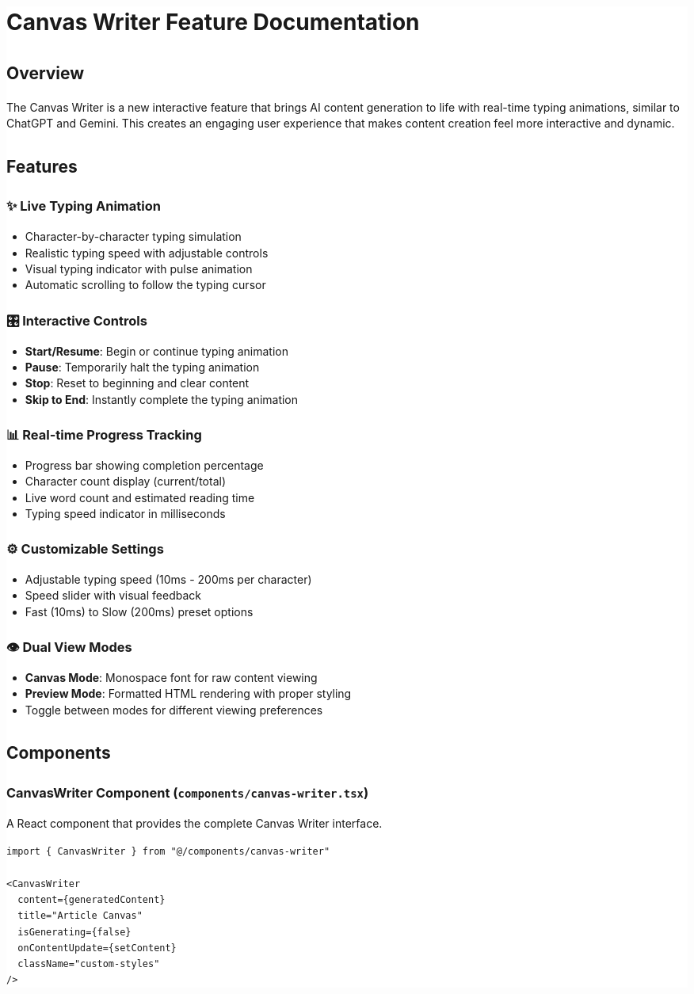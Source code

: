 # Canvas Writer Feature Documentation

## Overview

The Canvas Writer is a new interactive feature that brings AI content generation to life with real-time typing animations, similar to ChatGPT and Gemini. This creates an engaging user experience that makes content creation feel more interactive and dynamic.

## Features

### ✨ Live Typing Animation
- Character-by-character typing simulation
- Realistic typing speed with adjustable controls
- Visual typing indicator with pulse animation
- Automatic scrolling to follow the typing cursor

### 🎛️ Interactive Controls
- **Start/Resume**: Begin or continue typing animation
- **Pause**: Temporarily halt the typing animation
- **Stop**: Reset to beginning and clear content
- **Skip to End**: Instantly complete the typing animation

### 📊 Real-time Progress Tracking
- Progress bar showing completion percentage
- Character count display (current/total)
- Live word count and estimated reading time
- Typing speed indicator in milliseconds

### ⚙️ Customizable Settings
- Adjustable typing speed (10ms - 200ms per character)
- Speed slider with visual feedback
- Fast (10ms) to Slow (200ms) preset options

### 👁️ Dual View Modes
- **Canvas Mode**: Monospace font for raw content viewing
- **Preview Mode**: Formatted HTML rendering with proper styling
- Toggle between modes for different viewing preferences

## Components

### CanvasWriter Component (`components/canvas-writer.tsx`)

A React component that provides the complete Canvas Writer interface.

```tsx
import { CanvasWriter } from "@/components/canvas-writer"

<CanvasWriter
  content={generatedContent}
  title="Article Canvas"
  isGenerating={false}
  onContentUpdate={setContent}
  className="custom-styles"
/>
```
